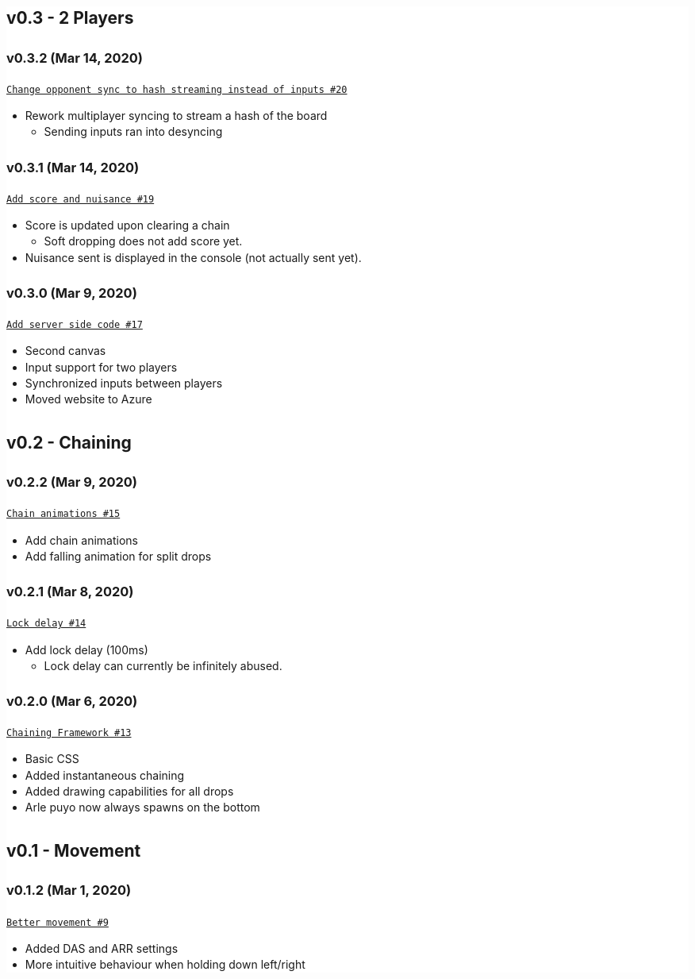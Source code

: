 ## v0.3 - 2 Players

### v0.3.2 (Mar 14, 2020)
[`Change opponent sync to hash streaming instead of inputs #20`](https://github.com/WillFlame14/jspuyo/pull/20)
- Rework multiplayer syncing to stream a hash of the board
  - Sending inputs ran into desyncing

### v0.3.1 (Mar 14, 2020)
[`Add score and nuisance #19`](https://github.com/WillFlame14/jspuyo/pull/19)
- Score is updated upon clearing a chain
  - Soft dropping does not add score yet.
- Nuisance sent is displayed in the console (not actually sent yet).

### v0.3.0 (Mar 9, 2020)
[`Add server side code #17`](https://github.com/WillFlame14/jspuyo/pull/17)
- Second canvas
- Input support for two players
- Synchronized inputs between players
- Moved website to Azure

## v0.2 - Chaining

### v0.2.2 (Mar 9, 2020)
[`Chain animations #15`](https://github.com/WillFlame14/jspuyo/pull/15)
- Add chain animations
- Add falling animation for split drops

### v0.2.1 (Mar 8, 2020)
[`Lock delay #14`](https://github.com/WillFlame14/jspuyo/pull/13)
- Add lock delay (100ms)
  - Lock delay can currently be infinitely abused.

### v0.2.0 (Mar 6, 2020)
[`Chaining Framework #13`](https://github.com/WillFlame14/jspuyo/pull/13)
- Basic CSS
- Added instantaneous chaining
- Added drawing capabilities for all drops
- Arle puyo now always spawns on the bottom

## v0.1 - Movement

### v0.1.2 (Mar 1, 2020)
[`Better movement #9`](https://github.com/WillFlame14/jspuyo/pull/9)
- Added DAS and ARR settings
- More intuitive behaviour when holding down left/right
